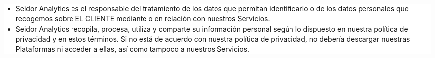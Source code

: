 -   Seidor Analytics es el responsable del tratamiento de los datos que permitan identificarlo o de los datos personales que recogemos sobre EL CLIENTE mediante o en relación con nuestros Servicios.
-   Seidor Analytics recopila, procesa, utiliza y comparte su información personal según lo dispuesto en nuestra política de privacidad y en estos términos. Si no está de acuerdo con nuestra política de privacidad, no debería descargar nuestras Plataformas ni acceder a ellas, así como tampoco a nuestros Servicios.